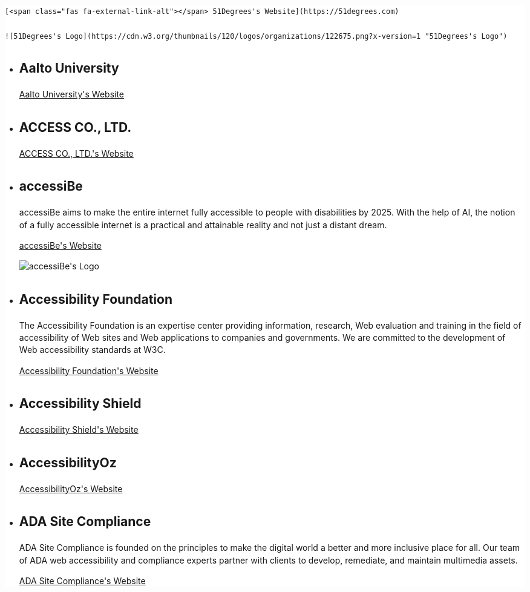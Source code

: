     [<span class="fas fa-external-link-alt"></span> 51Degrees's Website](https://51degrees.com)

    ![51Degrees's Logo](https://cdn.w3.org/thumbnails/120/logos/organizations/122675.png?x-version=1 "51Degrees's Logo")

-   Aalto University
    ----------------

    [<span class="fas fa-external-link-alt"></span> Aalto University's Website](http://www.hut.fi)

-   ACCESS CO., LTD.
    ----------------

    [<span class="fas fa-external-link-alt"></span> ACCESS CO., LTD.'s Website](http://www.access-company.com/)

-   accessiBe
    ---------

    accessiBe aims to make the entire internet fully accessible to people with disabilities by 2025. With the help of AI, the notion of a fully accessible internet is a practical and attainable reality and not just a distant dream.

    [<span class="fas fa-external-link-alt"></span> accessiBe's Website](https://accessibe.com/)

    ![accessiBe's Logo](https://cdn.w3.org/thumbnails/120/logos/organizations/130274.png?x-version=1 "accessiBe's Logo")

-   Accessibility Foundation
    ------------------------

    The Accessibility Foundation is an expertise center providing information, research, Web evaluation and training in the field of accessibility of Web sites and Web applications to companies and governments. We are committed to the development of Web accessibility standards at W3C.

    [<span class="fas fa-external-link-alt"></span> Accessibility Foundation's Website](https://www.accessibility.nl)

-   Accessibility Shield
    --------------------

    [<span class="fas fa-external-link-alt"></span> Accessibility Shield's Website](http://accessibilityshield.com/)

-   AccessibilityOz
    ---------------

    [<span class="fas fa-external-link-alt"></span> AccessibilityOz's Website](https://accessibilityoz.com/)

-   ADA Site Compliance
    -------------------

    ADA Site Compliance is founded on the principles to make the digital world a better and more inclusive place for all. Our team of ADA web accessibility and compliance experts partner with clients to develop, remediate, and maintain multimedia assets.

    [<span class="fas fa-external-link-alt"></span> ADA Site Compliance's Website](https://adaSiteCompliance.com/)
